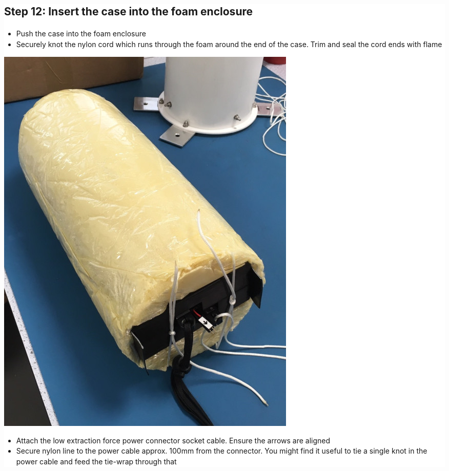 ## Step 12: Insert the case into the foam enclosure

- Push the case into the foam enclosure
- Securely knot the nylon cord which runs through the foam around the end of the case. Trim and seal the cord ends with flame

![DRS_Assembly_2](https://github.com/PaulZC/Data_Recovery_System/blob/master/img/DRS_Assembly_2.JPG)

- Attach the low extraction force power connector socket cable. Ensure the arrows are aligned
- Secure nylon line to the power cable approx. 100mm from the connector. You might find it useful to tie a single knot in the power cable and feed the tie-wrap through that
